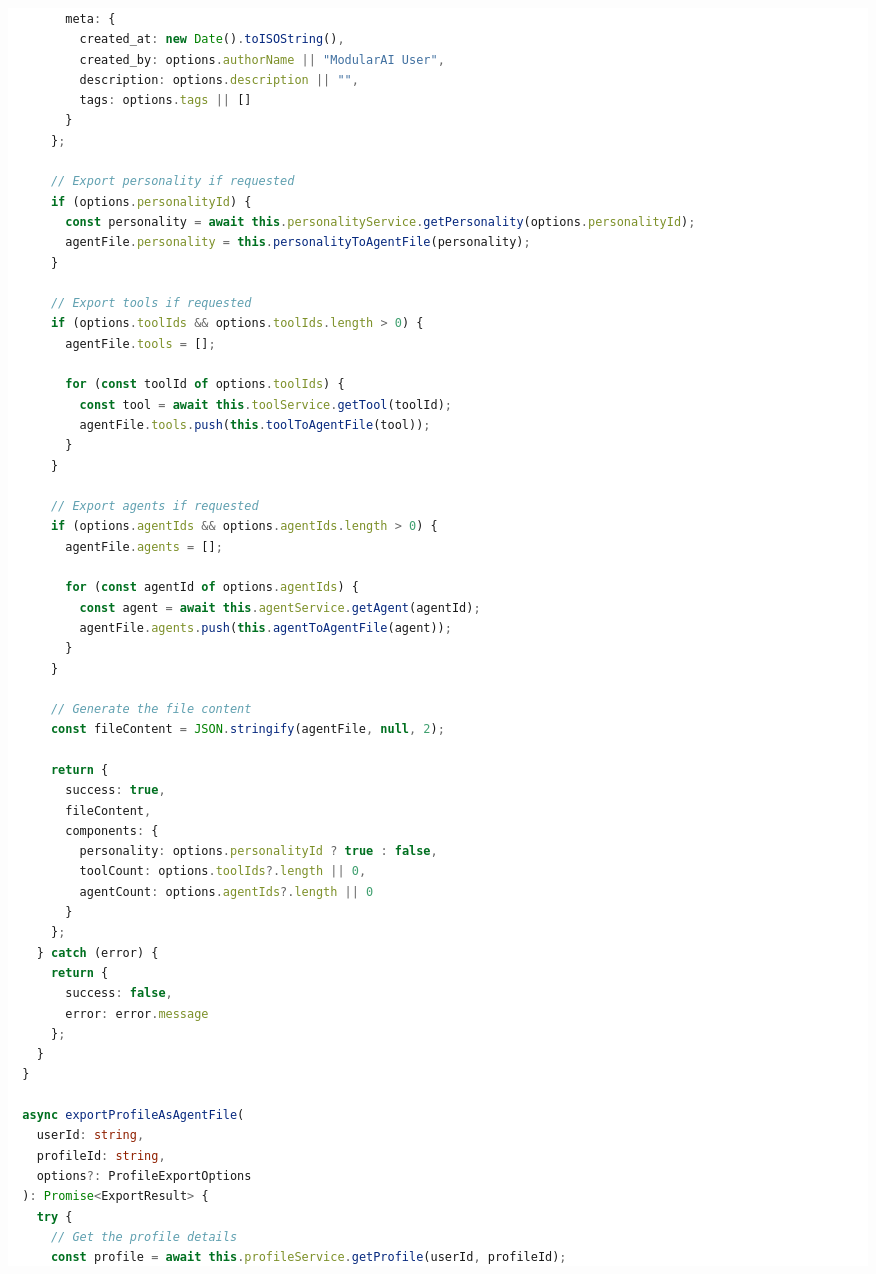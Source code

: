 ```typescript
        meta: {
          created_at: new Date().toISOString(),
          created_by: options.authorName || "ModularAI User",
          description: options.description || "",
          tags: options.tags || []
        }
      };

      // Export personality if requested
      if (options.personalityId) {
        const personality = await this.personalityService.getPersonality(options.personalityId);
        agentFile.personality = this.personalityToAgentFile(personality);
      }

      // Export tools if requested
      if (options.toolIds && options.toolIds.length > 0) {
        agentFile.tools = [];

        for (const toolId of options.toolIds) {
          const tool = await this.toolService.getTool(toolId);
          agentFile.tools.push(this.toolToAgentFile(tool));
        }
      }

      // Export agents if requested
      if (options.agentIds && options.agentIds.length > 0) {
        agentFile.agents = [];

        for (const agentId of options.agentIds) {
          const agent = await this.agentService.getAgent(agentId);
          agentFile.agents.push(this.agentToAgentFile(agent));
        }
      }

      // Generate the file content
      const fileContent = JSON.stringify(agentFile, null, 2);

      return {
        success: true,
        fileContent,
        components: {
          personality: options.personalityId ? true : false,
          toolCount: options.toolIds?.length || 0,
          agentCount: options.agentIds?.length || 0
        }
      };
    } catch (error) {
      return {
        success: false,
        error: error.message
      };
    }
  }

  async exportProfileAsAgentFile(
    userId: string,
    profileId: string,
    options?: ProfileExportOptions
  ): Promise<ExportResult> {
    try {
      // Get the profile details
      const profile = await this.profileService.getProfile(userId, profileId);

```